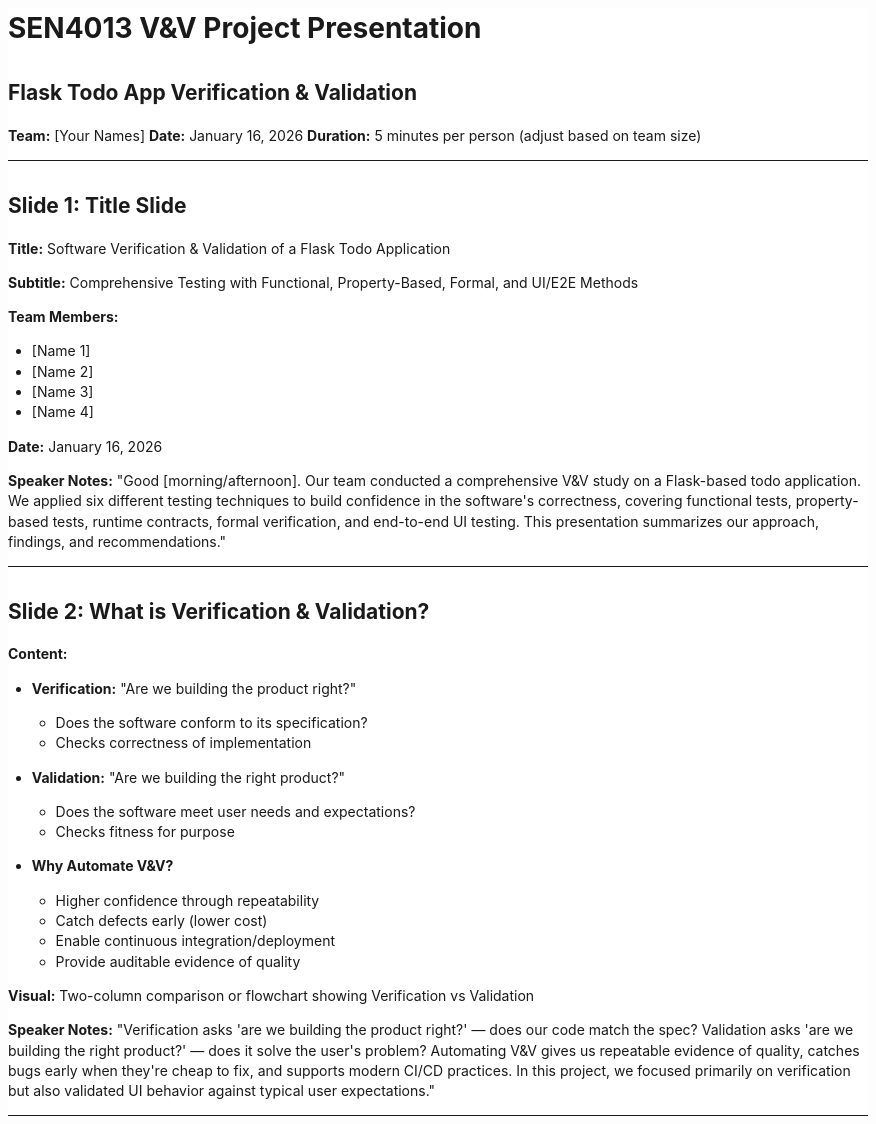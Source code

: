 # SEN4013 V&V Project Presentation
## Flask Todo App Verification & Validation

**Team:** [Your Names]
**Date:** January 16, 2026
**Duration:** 5 minutes per person (adjust based on team size)

---

## Slide 1: Title Slide

**Title:** Software Verification & Validation of a Flask Todo Application

**Subtitle:** Comprehensive Testing with Functional, Property-Based, Formal, and UI/E2E Methods

**Team Members:**
- [Name 1]
- [Name 2]
- [Name 3]
- [Name 4]

**Date:** January 16, 2026

**Speaker Notes:**
"Good [morning/afternoon]. Our team conducted a comprehensive V&V study on a Flask-based todo application. We applied six different testing techniques to build confidence in the software's correctness, covering functional tests, property-based tests, runtime contracts, formal verification, and end-to-end UI testing. This presentation summarizes our approach, findings, and recommendations."

---

## Slide 2: What is Verification & Validation?

**Content:**
- **Verification:** "Are we building the product right?"
  - Does the software conform to its specification?
  - Checks correctness of implementation

- **Validation:** "Are we building the right product?"
  - Does the software meet user needs and expectations?
  - Checks fitness for purpose

- **Why Automate V&V?**
  - Higher confidence through repeatability
  - Catch defects early (lower cost)
  - Enable continuous integration/deployment
  - Provide auditable evidence of quality

**Visual:** Two-column comparison or flowchart showing Verification vs Validation

**Speaker Notes:**
"Verification asks 'are we building the product right?' — does our code match the spec? Validation asks 'are we building the right product?' — does it solve the user's problem? Automating V&V gives us repeatable evidence of quality, catches bugs early when they're cheap to fix, and supports modern CI/CD practices. In this project, we focused primarily on verification but also validated UI behavior against typical user expectations."

---